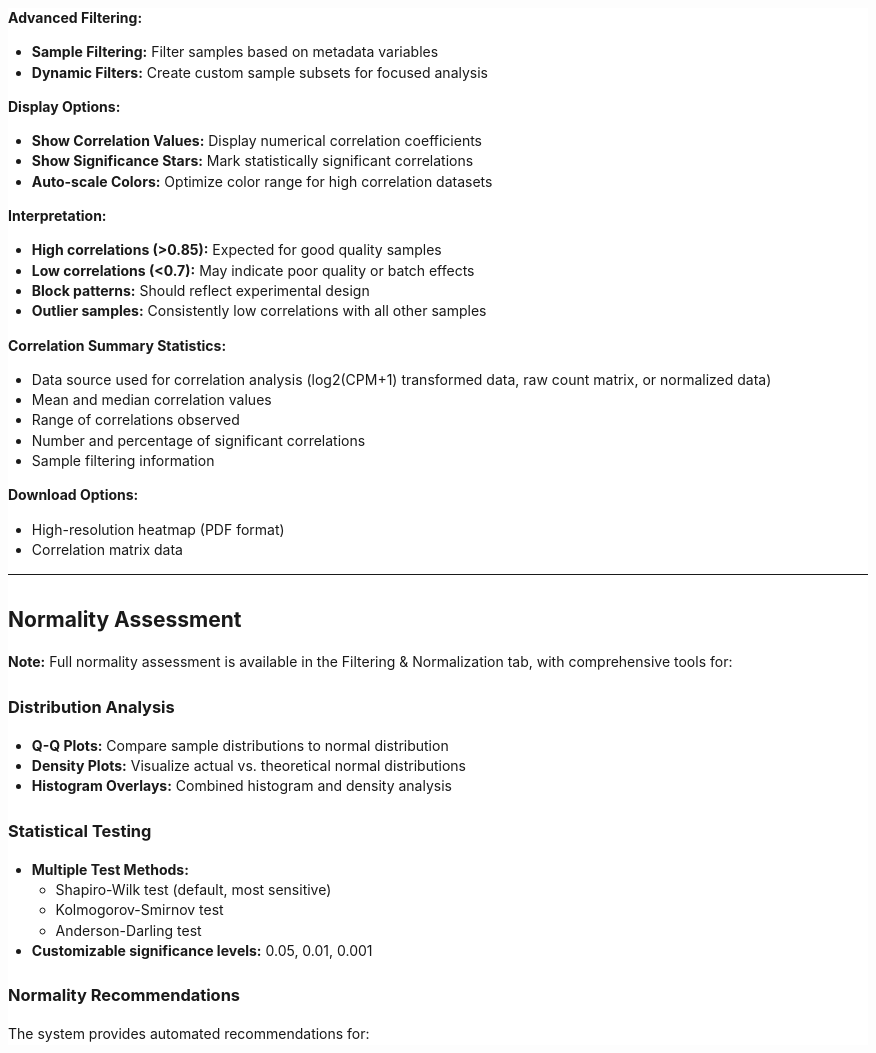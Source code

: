 **Advanced Filtering:**

- **Sample Filtering:** Filter samples based on metadata variables
- **Dynamic Filters:** Create custom sample subsets for focused analysis

**Display Options:**

- **Show Correlation Values:** Display numerical correlation coefficients
- **Show Significance Stars:** Mark statistically significant correlations
- **Auto-scale Colors:** Optimize color range for high correlation datasets

**Interpretation:**

- **High correlations (>0.85):** Expected for good quality samples
- **Low correlations (<0.7):** May indicate poor quality or batch effects
- **Block patterns:** Should reflect experimental design
- **Outlier samples:** Consistently low correlations with all other samples

**Correlation Summary Statistics:**

- Data source used for correlation analysis (log2(CPM+1) transformed data, raw count matrix, or normalized data)
- Mean and median correlation values
- Range of correlations observed
- Number and percentage of significant correlations
- Sample filtering information

**Download Options:**

- High-resolution heatmap (PDF format)
- Correlation matrix data

---

## Normality Assessment

**Note:** Full normality assessment is available in the Filtering & Normalization tab, with comprehensive tools for:

### Distribution Analysis

- **Q-Q Plots:** Compare sample distributions to normal distribution
- **Density Plots:** Visualize actual vs. theoretical normal distributions  
- **Histogram Overlays:** Combined histogram and density analysis

### Statistical Testing

- **Multiple Test Methods:**
  - Shapiro-Wilk test (default, most sensitive)
  - Kolmogorov-Smirnov test
  - Anderson-Darling test
- **Customizable significance levels:** 0.05, 0.01, 0.001

### Normality Recommendations

The system provides automated recommendations for:
